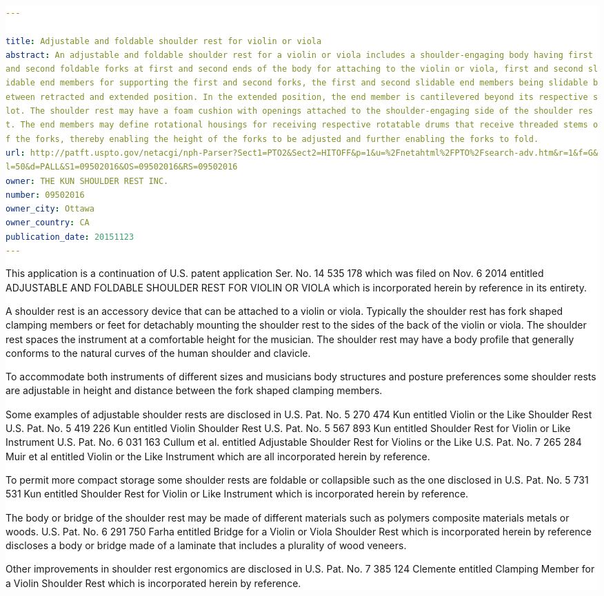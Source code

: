 ```yaml
---

title: Adjustable and foldable shoulder rest for violin or viola
abstract: An adjustable and foldable shoulder rest for a violin or viola includes a shoulder-engaging body having first and second foldable forks at first and second ends of the body for attaching to the violin or viola, first and second slidable end members for supporting the first and second forks, the first and second slidable end members being slidable between retracted and extended position. In the extended position, the end member is cantilevered beyond its respective slot. The shoulder rest may have a foam cushion with openings attached to the shoulder-engaging side of the shoulder rest. The end members may define rotational housings for receiving respective rotatable drums that receive threaded stems of the forks, thereby enabling the height of the forks to be adjusted and further enabling the forks to fold.
url: http://patft.uspto.gov/netacgi/nph-Parser?Sect1=PTO2&Sect2=HITOFF&p=1&u=%2Fnetahtml%2FPTO%2Fsearch-adv.htm&r=1&f=G&l=50&d=PALL&S1=09502016&OS=09502016&RS=09502016
owner: THE KUN SHOULDER REST INC.
number: 09502016
owner_city: Ottawa
owner_country: CA
publication_date: 20151123
---
```

This application is a continuation of U.S. patent application Ser. No. 14 535 178 which was filed on Nov. 6 2014 entitled ADJUSTABLE AND FOLDABLE SHOULDER REST FOR VIOLIN OR VIOLA which is incorporated herein by reference in its entirety.

A shoulder rest is an accessory device that can be attached to a violin or viola. Typically the shoulder rest has fork shaped clamping members or feet for detachably mounting the shoulder rest to the sides of the back of the violin or viola. The shoulder rest spaces the instrument at a comfortable height for the musician. The shoulder rest may have a body profile that generally conforms to the natural curves of the human shoulder and clavicle.

To accommodate both instruments of different sizes and musicians body structures and posture preferences some shoulder rests are adjustable in height and distance between the fork shaped clamping members.

Some examples of adjustable shoulder rests are disclosed in U.S. Pat. No. 5 270 474 Kun entitled Violin or the Like Shoulder Rest U.S. Pat. No. 5 419 226 Kun entitled Violin Shoulder Rest U.S. Pat. No. 5 567 893 Kun entitled Shoulder Rest for Violin or Like Instrument U.S. Pat. No. 6 031 163 Cullum et al. entitled Adjustable Shoulder Rest for Violins or the Like U.S. Pat. No. 7 265 284 Muir et al entitled Violin or the Like Instrument which are all incorporated herein by reference.

To permit more compact storage some shoulder rests are foldable or collapsible such as the one disclosed in U.S. Pat. No. 5 731 531 Kun entitled Shoulder Rest for Violin or Like Instrument which is incorporated herein by reference.

The body or bridge of the shoulder rest may be made of different materials such as polymers composite materials metals or woods. U.S. Pat. No. 6 291 750 Farha entitled Bridge for a Violin or Viola Shoulder Rest which is incorporated herein by reference discloses a body or bridge made of a laminate that includes a plurality of wood veneers.

Other improvements in shoulder rest ergonomics are disclosed in U.S. Pat. No. 7 385 124 Clemente entitled Clamping Member for a Violin Shoulder Rest which is incorporated herein by reference.
